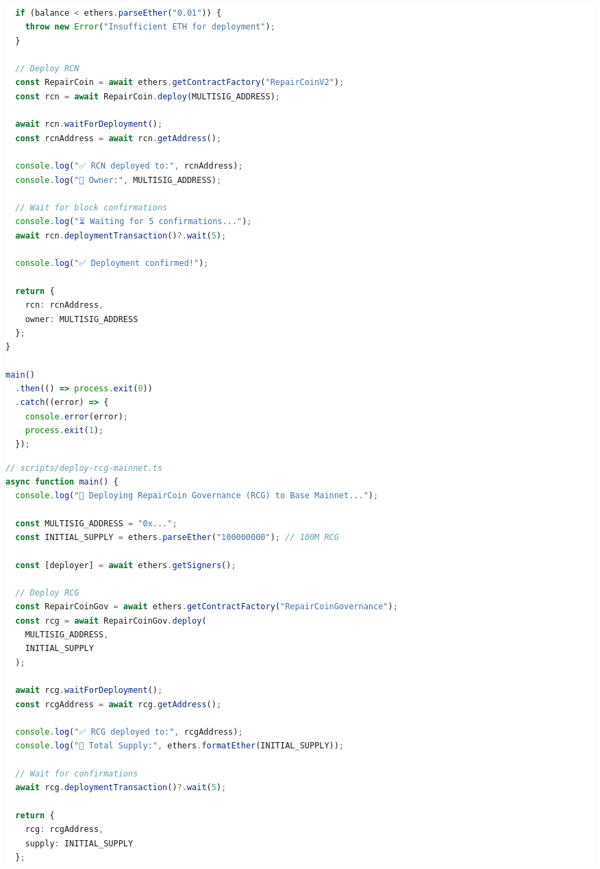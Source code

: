 ```typescript
  if (balance < ethers.parseEther("0.01")) {
    throw new Error("Insufficient ETH for deployment");
  }

  // Deploy RCN
  const RepairCoin = await ethers.getContractFactory("RepairCoinV2");
  const rcn = await RepairCoin.deploy(MULTISIG_ADDRESS);

  await rcn.waitForDeployment();
  const rcnAddress = await rcn.getAddress();

  console.log("✅ RCN deployed to:", rcnAddress);
  console.log("📝 Owner:", MULTISIG_ADDRESS);

  // Wait for block confirmations
  console.log("⏳ Waiting for 5 confirmations...");
  await rcn.deploymentTransaction()?.wait(5);

  console.log("✅ Deployment confirmed!");

  return {
    rcn: rcnAddress,
    owner: MULTISIG_ADDRESS
  };
}

main()
  .then(() => process.exit(0))
  .catch((error) => {
    console.error(error);
    process.exit(1);
  });
```

```typescript
// scripts/deploy-rcg-mainnet.ts
async function main() {
  console.log("🚀 Deploying RepairCoin Governance (RCG) to Base Mainnet...");

  const MULTISIG_ADDRESS = "0x...";
  const INITIAL_SUPPLY = ethers.parseEther("100000000"); // 100M RCG

  const [deployer] = await ethers.getSigners();

  // Deploy RCG
  const RepairCoinGov = await ethers.getContractFactory("RepairCoinGovernance");
  const rcg = await RepairCoinGov.deploy(
    MULTISIG_ADDRESS,
    INITIAL_SUPPLY
  );

  await rcg.waitForDeployment();
  const rcgAddress = await rcg.getAddress();

  console.log("✅ RCG deployed to:", rcgAddress);
  console.log("📝 Total Supply:", ethers.formatEther(INITIAL_SUPPLY));

  // Wait for confirmations
  await rcg.deploymentTransaction()?.wait(5);

  return {
    rcg: rcgAddress,
    supply: INITIAL_SUPPLY
  };
```